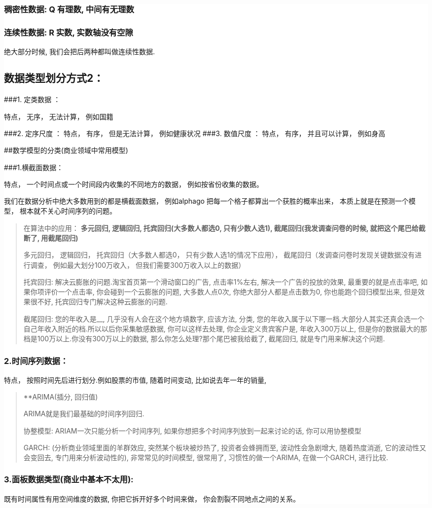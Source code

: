 ### 稠密性数据:  Q 有理数, 中间有无理数

### 连续性数据:  R 实数, 实数轴没有空隙

绝大部分时候, 我们会把后两种都叫做连续性数据.

## 数据类型划分方式2：

###1.  定类数据 ： 

特点， 无序， 无法计算， 例如国籍

###2. 定序尺度 ：
特点， 有序， 但是无法计算， 例如健康状况
###3. 数值尺度 ： 
特点， 有序， 并且可以计算， 例如身高

##数学模型的分类(商业领域中常用模型) 

###1.横截面数据：

特点， 一个时间点或一个时间段内收集的不同地方的数据， 例如按省份收集的数据。

我们在数据分析中绝大多数用到的都是横截面数据， 例如alphago 把每一个格子都算出一个获胜的概率出来， 本质上就是在预测一个模型， 根本就不关心时间序列的问题。

> 在算法中的应用：  **多元回归, 逻辑回归, 托宾回归(大多数人都选0, 只有少数人选1), 截尾回归(我发调查问卷的时候, 就把这个尾巴给截断了, 用截尾回归)**
>
> 多元回归， 逻辑回归， 托宾回归（大多数人都选0， 只有少数人选1的情况下应用）， 截尾回归（发调查问卷时发现关键数据没有进行调查， 例如最大划分100万收入， 但我们需要300万收入以上的数据）
>
> 托宾回归: 解决云膨胀的问题.淘宝首页第一个滑动窗口的广告, 点击率1%左右, 解决一个广告的投放的效果, 最重要的就是点击率吧, 如果你项评价一个点击率, 你会碰到一个云膨胀的问题, 大多数人点0次, 你绝大部分人都是点击数为0, 你也能跑个回归模型出来, 但是效果很不好, 托宾回归专门解决这种云膨胀的问题.
>
> 截尾回归: 您的年收入是__, 几乎没有人会在这个地方填数字, 应该方法, 分类, 您的年收入属于以下哪一档.大部分人其实还真会选一个自己年收入附近的档.所以以后你采集敏感数据, 你可以这样去处理, 你企业定义贵宾客户是, 年收入300万以上, 但是你的数据最大的那档是100万以上.你没有300万以上的数据, 那么你怎么处理?那个尾巴被我给截了, 截尾回归, 就是专门用来解决这个问题.
>
> 

### 2.时间序列数据： 

特点， 按照时间先后进行划分.例如股票的市值, 随着时间变动, 比如说去年一年的销量, 

> **ARIMA(插分, 回归值)
>
> ARIMA就是我们最基础的时间序列回归.
>
> 协整模型: ARIAM一次只能分析一个时间序列, 如果你想把多个时间序列放到一起来讨论的话, 你可以用协整模型
>
> GARCH: (分析商业领域里面的羊群效应, 突然某个板块被炒热了, 投资者会蜂拥而至, 波动性会急剧增大, 随着热度消逝, 它的波动性又会变回去, 专门用来分析波动性的), 非常常见的时间模型, 很常用了, 习惯性的做一个ARIMA, 在做一个GARCH, 进行比较.

### 3.面板数据类型(商业中基本不太用): 

既有时间属性有用空间维度的数据, 你把它拆开好多个时间来做， 你会割裂不同地点之间的关系。
